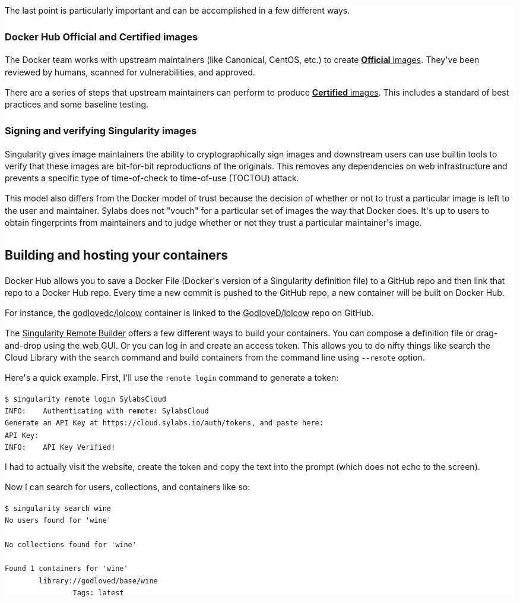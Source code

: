 The last point is particularly important and can be accomplished in a few different ways.  

### Docker Hub Official and Certified images

The Docker team works with upstream maintainers (like Canonical, CentOS, etc.) to create [**Official** images](https://docs.docker.com/docker-hub/official_images/). They've been reviewed by humans, scanned for vulnerabilities, and approved. 

There are a series of steps that upstream maintainers can perform to produce [**Certified** images](https://docs.docker.com/docker-hub/publish/certify-images/).  This includes a standard of best practices and some baseline testing. 

### Signing and verifying Singularity images

Singularity gives image maintainers the ability to cryptographically sign images and downstream users can use builtin tools to verify that these images are bit-for-bit reproductions of the originals.  This removes any dependencies on web infrastructure and prevents a specific type of time-of-check to time-of-use (TOCTOU) attack.  

This model also differs from the Docker model of trust because the decision of whether or not to trust a particular image is left to the user and maintainer. Sylabs does not "vouch" for a particular set of images the way that Docker does. It's up to users to obtain fingerprints from maintainers and to judge whether or not they trust a particular maintainer's image.

## Building and hosting your containers

Docker Hub allows you to save a Docker File (Docker's version of a Singularity definition file) to a GitHub repo and then link that repo to a Docker Hub repo. Every time a new commit is pushed to the GitHub repo, a new container will be built on Docker Hub.

For instance, the [godlovedc/lolcow](https://hub.docker.com/repository/docker/godlovedc/lolcow) container is linked to the [GodloveD/lolcow](https://github.com/GodloveD/lolcow/blob/master/Dockerfile) repo on GitHub.  

The [Singularity Remote Builder](https://cloud.sylabs.io/builder) offers a few different ways to build your containers. You can compose a definition file or drag-and-drop using the web GUI.  Or you can log in and create an access token. This allows you to do nifty things like search the Cloud Library with the `search` command and build containers from the command line using `--remote` option.

Here's a quick example. First, I'll use the `remote login` command to generate a token:

```
$ singularity remote login SylabsCloud
INFO:    Authenticating with remote: SylabsCloud
Generate an API Key at https://cloud.sylabs.io/auth/tokens, and paste here:
API Key:
INFO:    API Key Verified!
```

I had to actually visit the website, create the token and copy the text into the prompt (which does not echo to the screen).

Now I can search for users, collections, and containers like so:

```
$ singularity search wine
No users found for 'wine'

No collections found for 'wine'

Found 1 containers for 'wine'
        library://godloved/base/wine
                Tags: latest
```
